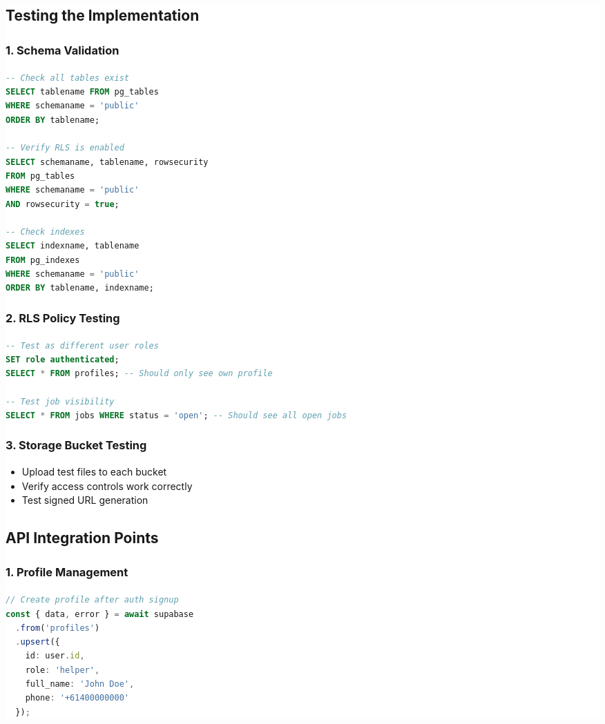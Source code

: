 ## Testing the Implementation

### 1. Schema Validation
```sql
-- Check all tables exist
SELECT tablename FROM pg_tables 
WHERE schemaname = 'public' 
ORDER BY tablename;

-- Verify RLS is enabled
SELECT schemaname, tablename, rowsecurity 
FROM pg_tables 
WHERE schemaname = 'public' 
AND rowsecurity = true;

-- Check indexes
SELECT indexname, tablename 
FROM pg_indexes 
WHERE schemaname = 'public'
ORDER BY tablename, indexname;
```

### 2. RLS Policy Testing
```sql
-- Test as different user roles
SET role authenticated;
SELECT * FROM profiles; -- Should only see own profile

-- Test job visibility
SELECT * FROM jobs WHERE status = 'open'; -- Should see all open jobs
```

### 3. Storage Bucket Testing
- Upload test files to each bucket
- Verify access controls work correctly
- Test signed URL generation

## API Integration Points

### 1. Profile Management
```typescript
// Create profile after auth signup
const { data, error } = await supabase
  .from('profiles')
  .upsert({
    id: user.id,
    role: 'helper',
    full_name: 'John Doe',
    phone: '+61400000000'
  });
```
